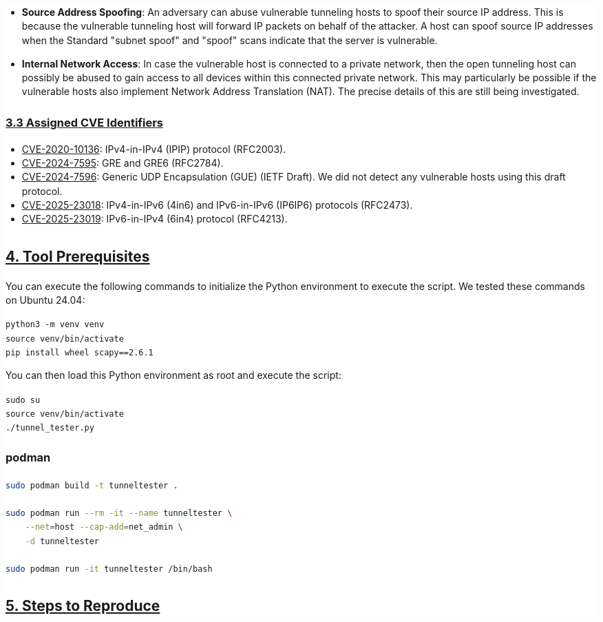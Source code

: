 - **Source Address Spoofing**: An adversary can abuse vulnerable tunneling hosts to spoof their source IP address. This is because the vulnerable tunneling host will forward IP packets on behalf of the attacker. A host can spoof source IP addresses when the Standard "subnet spoof" and "spoof" scans indicate that the server is vulnerable.

- **Internal Network Access**: In case the vulnerable host is connected to a private network, then the open tunneling host can possibly be abused to gain access to all devices within this connected private network. This may particularly be possible if the vulnerable hosts also implement Network Address Translation (NAT). The precise details of this are still being investigated.


<a id="id-summary-cves"></a>
### [3.3 Assigned CVE Identifiers](#id-summary-cves)

- [CVE-2020-10136](https://nvd.nist.gov/vuln/detail/CVE-2020-10136): IPv4-in-IPv4 (IPIP) protocol (RFC2003).
- [CVE-2024-7595](https://nvd.nist.gov/vuln/detail/CVE-2024-7595): GRE and GRE6 (RFC2784).
- [CVE-2024-7596](https://nvd.nist.gov/vuln/detail/CVE-2024-7596): Generic UDP Encapsulation (GUE) (IETF Draft). We did not detect any vulnerable hosts using this draft protocol.
- [CVE-2025-23018](https://nvd.nist.gov/vuln/detail/CVE-2025-23018): IPv4-in-IPv6 (4in6) and IPv6-in-IPv6 (IP6IP6) protocols (RFC2473).
- [CVE-2025-23019](https://nvd.nist.gov/vuln/detail/CVE-2025-23019): IPv6-in-IPv4 (6in4) protocol (RFC4213).


<a id="id-prerequisites"></a>
## [4. Tool Prerequisites](#id-prerequisites)

You can execute the following commands to initialize the Python environment to execute the script. We tested these commands on Ubuntu 24.04:

	python3 -m venv venv
	source venv/bin/activate
	pip install wheel scapy==2.6.1

You can then load this Python environment as root and execute the script:

	sudo su
	source venv/bin/activate
	./tunnel_tester.py

### podman
```bash
sudo podman build -t tunneltester .

sudo podman run --rm -it --name tunneltester \
    --net=host --cap-add=net_admin \
	-d tunneltester 

sudo podman run -it tunneltester /bin/bash
```

<a id="id-reproduce"></a>
## [5. Steps to Reproduce](#id-reproduce)
